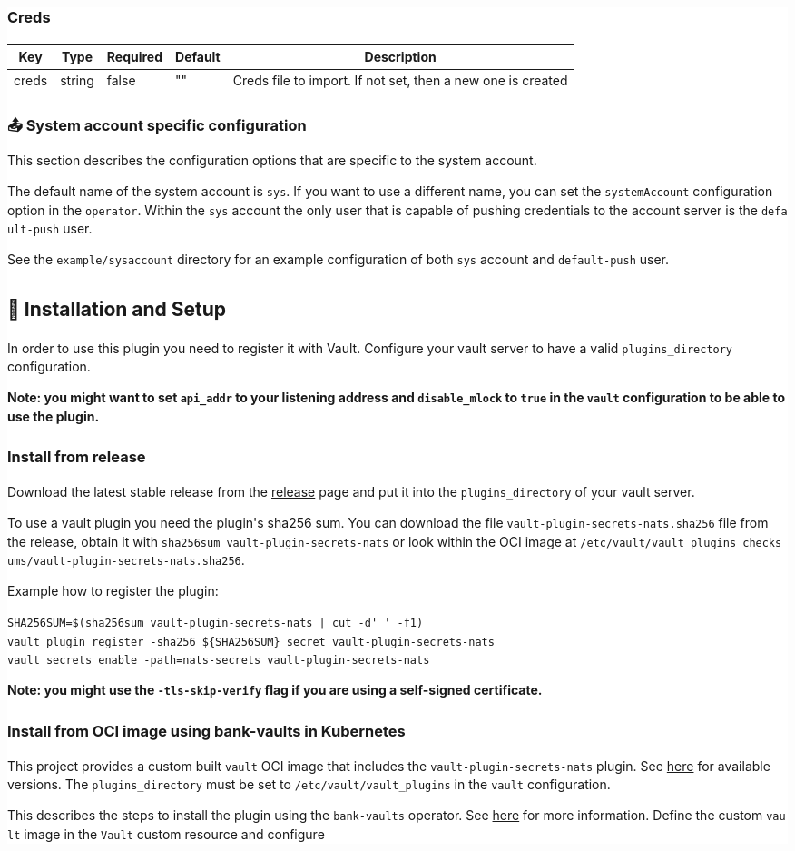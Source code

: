 ### Creds

| Key   | Type   | Required | Default | Description                                                 |
| ----- | ------ | -------- | ------- | ----------------------------------------------------------- |
| creds | string | false    | ""      | Creds file to import. If not set, then a new one is created |

### 📤 System account specific configuration

This section describes the configuration options that are specific to the system account.

The default name of the system account is `sys`. If you want to use a different name, you can set the `systemAccount` configuration option in the `operator`. 
Within the `sys` account the only user that is capable of pushing credentials to the account server is the `default-push` user. 

See the `example/sysaccount` directory for an example configuration of both `sys` account and `default-push` user.

## 🎯 Installation and Setup

In order to use this plugin you need to register it with Vault.
Configure your vault server to have a valid `plugins_directory` configuration. 

**Note: you might want to set `api_addr` to your listening address and `disable_mlock` to `true` in the `vault` configuration to be able to use the plugin.**

### Install from release

Download the latest stable release from the [release](https://github.com/edgefarm/vault-plugin-secrets-nats/releases) page and put it into the `plugins_directory` of your vault server.

To use a vault plugin you need the plugin's sha256 sum. You can download the file `vault-plugin-secrets-nats.sha256` file from the release, obtain it with `sha256sum vault-plugin-secrets-nats` or look within the OCI image at `/etc/vault/vault_plugins_checksums/vault-plugin-secrets-nats.sha256`.

Example how to register the plugin:

```console
SHA256SUM=$(sha256sum vault-plugin-secrets-nats | cut -d' ' -f1)
vault plugin register -sha256 ${SHA256SUM} secret vault-plugin-secrets-nats
vault secrets enable -path=nats-secrets vault-plugin-secrets-nats
```

**Note: you might use the `-tls-skip-verify` flag if you are using a self-signed certificate.**

### Install from OCI image using bank-vaults in Kubernetes

This project provides a custom built `vault` OCI image that includes the `vault-plugin-secrets-nats` plugin. See [here]() for available versions.
The `plugins_directory` must be set to `/etc/vault/vault_plugins` in the `vault` configuration.

This describes the steps to install the plugin using the `bank-vaults` operator. See [here](https://banzaicloud.com/docs/bank-vaults/operator/) for more information.
Define the custom `vault` image in the `Vault` custom resource and configure 
